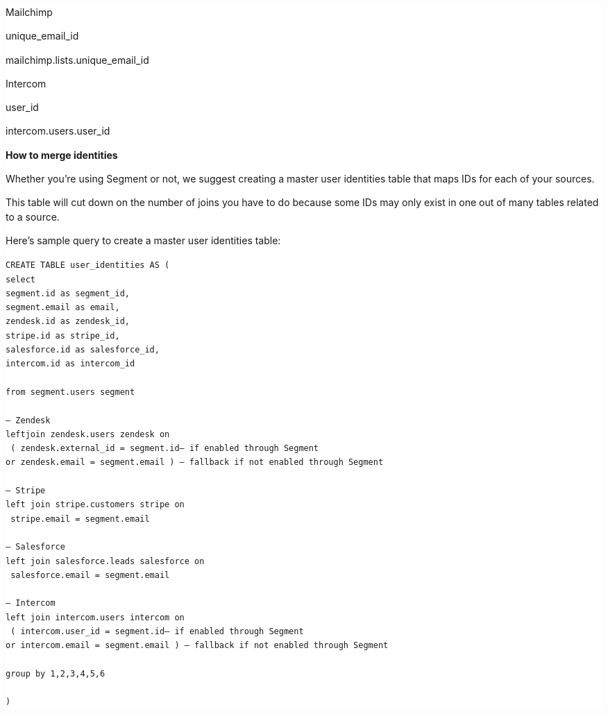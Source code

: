 Mailchimp

unique\_email\_id

mailchimp.lists.unique\_email\_id

Intercom

user\_id

intercom.users.user\_id

**How to merge identities**

Whether you’re using Segment or not, we suggest creating a master user identities table that maps IDs for each of your sources.

This table will cut down on the number of joins you have to do because some IDs may only exist in one out of many tables related to a source.

Here’s sample query to create a master user identities table:

```
CREATE TABLE user_identities AS (
select
segment.id as segment_id,
segment.email as email,
zendesk.id as zendesk_id,
stripe.id as stripe_id,
salesforce.id as salesforce_id,
intercom.id as intercom_id

from segment.users segment

– Zendesk
leftjoin zendesk.users zendesk on
 ( zendesk.external_id = segment.id– if enabled through Segment
or zendesk.email = segment.email ) – fallback if not enabled through Segment

– Stripe
left join stripe.customers stripe on
 stripe.email = segment.email

– Salesforce
left join salesforce.leads salesforce on
 salesforce.email = segment.email

– Intercom
left join intercom.users intercom on
 ( intercom.user_id = segment.id– if enabled through Segment
or intercom.email = segment.email ) – fallback if not enabled through Segment

group by 1,2,3,4,5,6

)
```
